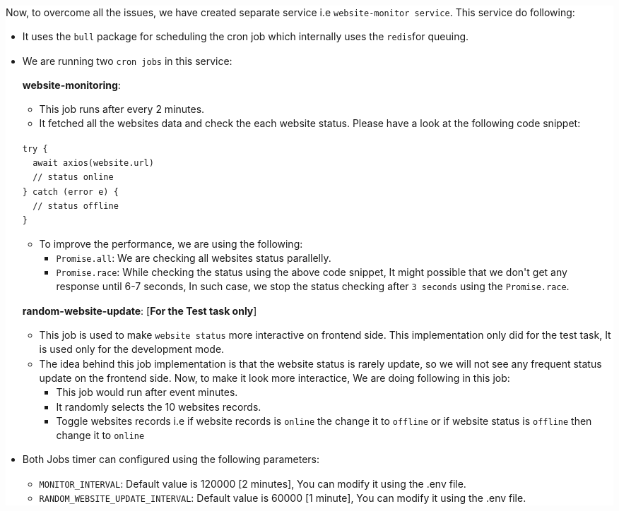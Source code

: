 Now, to overcome all the issues, we have created separate service i.e `website-monitor service`. This service do following:
- It uses the `bull` package for scheduling the cron job which internally uses the `redis`for queuing.
- We are running two `cron jobs` in this service:

  **website-monitoring**: 
   - This job runs after every 2 minutes.
   - It fetched all the websites data and check the each website status. Please have a look at the following code snippet:
      
    ```
    try {
      await axios(website.url)
      // status online
    } catch (error e) {
      // status offline
    }
    ```
   - To improve the performance, we are using the following:
     - `Promise.all`: We are checking all websites status parallelly.
     - `Promise.race`: While checking the status using the above code snippet, It might possible that we don't get any response until 6-7 seconds, In such case, we stop the status checking after `3 seconds` using the `Promise.race`.

   **random-website-update**: [**For the Test task only**]
    - This job is used to make `website status` more interactive on frontend side. This implementation only did for the test task, It is used only for the development mode.
    - The idea behind this job implementation is that the website status is rarely update, so we will not see any frequent status update on the frontend side. Now, to make it look more interactice, We are doing following in this job:
      - This job would run after event minutes.
      - It randomly selects the 10 websites records.
      - Toggle websites records i.e if website records is `online` the change it to `offline` or if website status is `offline` then change it to `online`   
- Both Jobs timer can configured using the following parameters:
  - `MONITOR_INTERVAL`: Default value is 120000 [2 minutes], You can modify it using the .env file.
  - `RANDOM_WEBSITE_UPDATE_INTERVAL`:  Default value is 60000 [1 minute], You can modify it using the .env file.
  